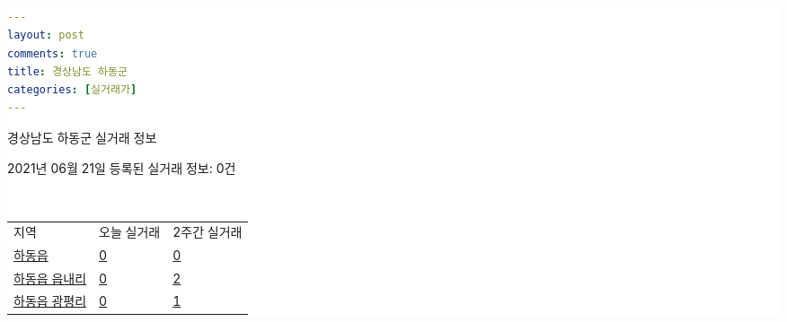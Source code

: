 ```yaml
---
layout: post
comments: true
title: 경상남도 하동군
categories: [실거래가]
---
```


경상남도 하동군 실거래 정보

2021년 06월 21일 등록된 실거래 정보: 0건

<script type="text/javascript">
  google.charts.load('current', {'packages':['corechart']});
  google.charts.setOnLoadCallback(drawChart);

  function drawChart() {
    var data = google.visualization.arrayToDataTable([['거래일', '매매', '전월세', '전매'], ['2021-04', 9, 3, 0], ['2021-05', 4, 1, 0], ['2021-06', 4, 0, 0]]);

    var options = {
      title: '최근 유형별 거래량 추이',
      legend: { position: 'bottom' }
    };

    var chart = new google.visualization.LineChart(document.getElementById('columnchart_material'));
    chart.draw(data, (options));
  }
</script>

<div id="columnchart_material" style="width: 450px; margin-left: -35px"></div>
<br>
<table class="sortable">
  <tr>
    <td>지역</td>
    <td>오늘 실거래</td>
    <td>2주간 실거래</td>
  </tr>

  
  <tr class="item">
    <td><a href="4885025000.html">하동읍</a></td>
    <td><a href="4885025000.html">0</a></td>
    <td><a href="4885025000.html">0</a></td>
  </tr>
    

  <tr class="item">
    <td><a href="4885025021.html">하동읍 읍내리</a></td>
    <td><a href="4885025021.html">0</a></td>
    <td><a href="4885025021.html">2</a></td>
  </tr>
    

  <tr class="item">
    <td><a href="4885025022.html">하동읍 광평리</a></td>
    <td><a href="4885025022.html">0</a></td>
    <td><a href="4885025022.html">1</a></td>
  </tr>
    